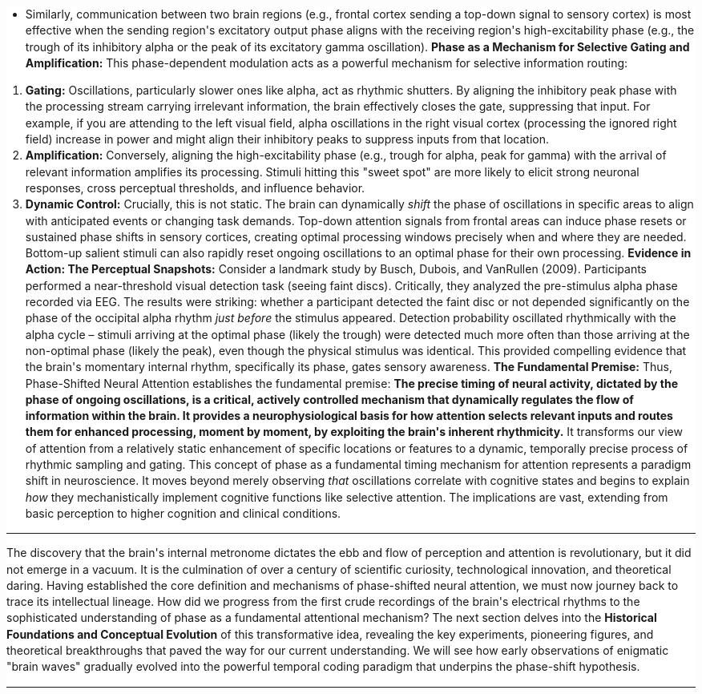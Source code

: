 *   Similarly, communication between two brain regions (e.g., frontal cortex sending a top-down signal to sensory cortex) is most effective when the sending region's excitatory output phase aligns with the receiving region's high-excitability phase (e.g., the trough of its inhibitory alpha or the peak of its excitatory gamma oscillation).
**Phase as a Mechanism for Selective Gating and Amplification:** This phase-dependent modulation acts as a powerful mechanism for selective information routing:
1.  **Gating:** Oscillations, particularly slower ones like alpha, act as rhythmic shutters. By aligning the inhibitory peak phase with the processing stream carrying irrelevant information, the brain effectively closes the gate, suppressing that input. For example, if you are attending to the left visual field, alpha oscillations in the right visual cortex (processing the ignored right field) increase in power and might align their inhibitory peaks to suppress inputs from that location.
2.  **Amplification:** Conversely, aligning the high-excitability phase (e.g., trough for alpha, peak for gamma) with the arrival of relevant information amplifies its processing. Stimuli hitting this "sweet spot" are more likely to elicit strong neuronal responses, cross perceptual thresholds, and influence behavior.
3.  **Dynamic Control:** Crucially, this is not static. The brain can dynamically *shift* the phase of oscillations in specific areas to align with anticipated events or changing task demands. Top-down attention signals from frontal areas can induce phase resets or sustained phase shifts in sensory cortices, creating optimal processing windows precisely when and where they are needed. Bottom-up salient stimuli can also rapidly reset ongoing oscillations to an optimal phase for their own processing.
**Evidence in Action: The Perceptual Snapshots:** Consider a landmark study by Busch, Dubois, and VanRullen (2009). Participants performed a near-threshold visual detection task (seeing faint discs). Critically, they analyzed the pre-stimulus alpha phase recorded via EEG. The results were striking: whether a participant detected the faint disc or not depended significantly on the phase of the occipital alpha rhythm *just before* the stimulus appeared. Detection probability oscillated rhythmically with the alpha cycle – stimuli arriving at the optimal phase (likely the trough) were detected much more often than those arriving at the non-optimal phase (likely the peak), even though the physical stimulus was identical. This provided compelling evidence that the brain's momentary internal rhythm, specifically its phase, gates sensory awareness.
**The Fundamental Premise:** Thus, Phase-Shifted Neural Attention establishes the fundamental premise: **The precise timing of neural activity, dictated by the phase of ongoing oscillations, is a critical, actively controlled mechanism that dynamically regulates the flow of information within the brain. It provides a neurophysiological basis for how attention selects relevant inputs and routes them for enhanced processing, moment by moment, by exploiting the brain's inherent rhythmicity.** It transforms our view of attention from a relatively static enhancement of specific locations or features to a dynamic, temporally precise process of rhythmic sampling and gating.
This concept of phase as a fundamental timing mechanism for attention represents a paradigm shift in neuroscience. It moves beyond merely observing *that* oscillations correlate with cognitive states and begins to explain *how* they mechanistically implement cognitive functions like selective attention. The implications are vast, extending from basic perception to higher cognition and clinical conditions.
---
The discovery that the brain's internal metronome dictates the ebb and flow of perception and attention is revolutionary, but it did not emerge in a vacuum. It is the culmination of over a century of scientific curiosity, technological innovation, and theoretical daring. Having established the core definition and mechanisms of phase-shifted neural attention, we must now journey back to trace its intellectual lineage. How did we progress from the first crude recordings of the brain's electrical rhythms to the sophisticated understanding of phase as a fundamental attentional mechanism? The next section delves into the **Historical Foundations and Conceptual Evolution** of this transformative idea, revealing the key experiments, pioneering figures, and theoretical breakthroughs that paved the way for our current understanding. We will see how early observations of enigmatic "brain waves" gradually evolved into the powerful temporal coding paradigm that underpins the phase-shift hypothesis.

---